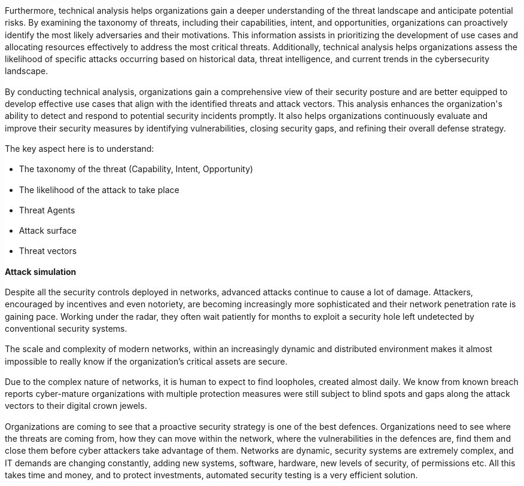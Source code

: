 Furthermore, technical analysis helps organizations gain a deeper
understanding of the threat landscape and anticipate potential risks. By
examining the taxonomy of threats, including their capabilities, intent,
and opportunities, organizations can proactively identify the most
likely adversaries and their motivations. This information assists in
prioritizing the development of use cases and allocating resources
effectively to address the most critical threats. Additionally,
technical analysis helps organizations assess the likelihood of specific
attacks occurring based on historical data, threat intelligence, and
current trends in the cybersecurity landscape.

By conducting technical analysis, organizations gain a comprehensive
view of their security posture and are better equipped to develop
effective use cases that align with the identified threats and attack
vectors. This analysis enhances the organization's ability to detect and
respond to potential security incidents promptly. It also helps
organizations continuously evaluate and improve their security measures
by identifying vulnerabilities, closing security gaps, and refining
their overall defense strategy.

The key aspect here is to understand:

- The taxonomy of the threat (Capability, Intent, Opportunity)

- The likelihood of the attack to take place

- Threat Agents

- Attack surface

- Threat vectors

**Attack simulation**

Despite all the security controls deployed in networks, advanced attacks
continue to cause a lot of damage. Attackers, encouraged by incentives
and even notoriety, are becoming increasingly more sophisticated and
their network penetration rate is gaining pace. Working under the radar,
they often wait patiently for months to exploit a security hole left
undetected by conventional security systems.

The scale and complexity of modern networks, within an increasingly
dynamic and distributed environment makes it almost impossible to really
know if the organization’s critical assets are secure.

Due to the complex nature of networks, it is human to expect to find
loopholes, created almost daily. We know from known breach reports
cyber-mature organizations with multiple protection measures were still
subject to blind spots and gaps along the attack vectors to their
digital crown jewels.

Organizations are coming to see that a proactive security strategy is
one of the best defences. Organizations need to see where the threats
are coming from, how they can move within the network, where the
vulnerabilities in the defences are, find them and close them before
cyber attackers take advantage of them. Networks are dynamic, security
systems are extremely complex, and IT demands are changing constantly,
adding new systems, software, hardware, new levels of security, of
permissions etc. All this takes time and money, and to protect
investments, automated security testing is a very efficient solution.
